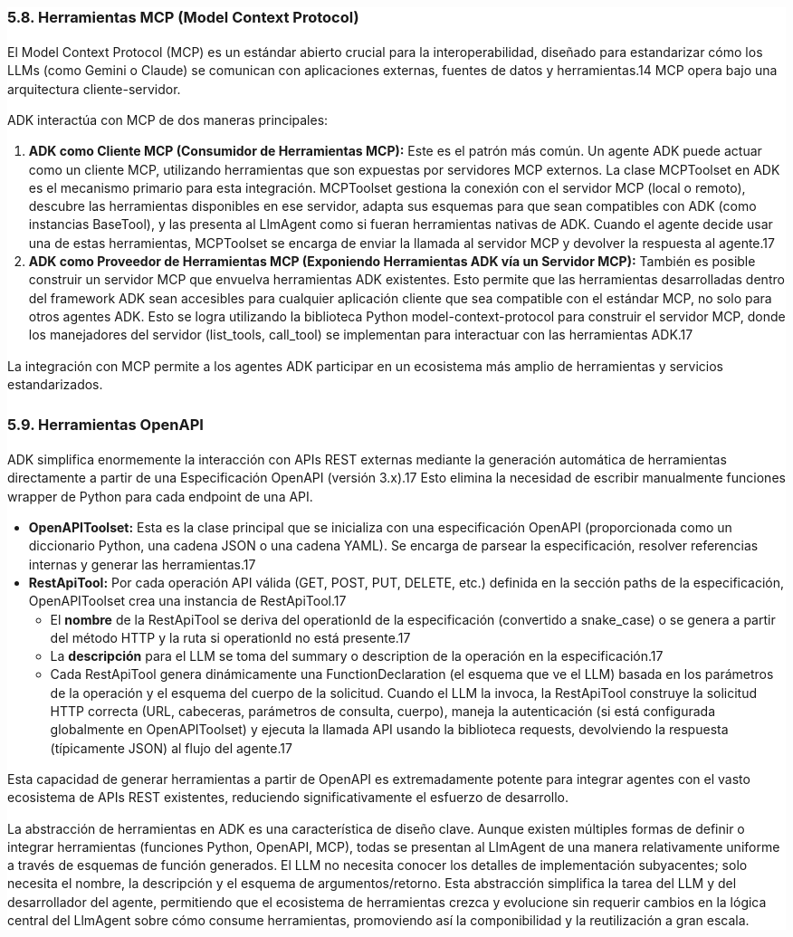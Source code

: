 ### **5.8. Herramientas MCP (Model Context Protocol)**

El Model Context Protocol (MCP) es un estándar abierto crucial para la interoperabilidad, diseñado para estandarizar cómo los LLMs (como Gemini o Claude) se comunican con aplicaciones externas, fuentes de datos y herramientas.14 MCP opera bajo una arquitectura cliente-servidor.

ADK interactúa con MCP de dos maneras principales:

1. **ADK como Cliente MCP (Consumidor de Herramientas MCP):** Este es el patrón más común. Un agente ADK puede actuar como un cliente MCP, utilizando herramientas que son expuestas por servidores MCP externos. La clase MCPToolset en ADK es el mecanismo primario para esta integración. MCPToolset gestiona la conexión con el servidor MCP (local o remoto), descubre las herramientas disponibles en ese servidor, adapta sus esquemas para que sean compatibles con ADK (como instancias BaseTool), y las presenta al LlmAgent como si fueran herramientas nativas de ADK. Cuando el agente decide usar una de estas herramientas, MCPToolset se encarga de enviar la llamada al servidor MCP y devolver la respuesta al agente.17  
2. **ADK como Proveedor de Herramientas MCP (Exponiendo Herramientas ADK vía un Servidor MCP):** También es posible construir un servidor MCP que envuelva herramientas ADK existentes. Esto permite que las herramientas desarrolladas dentro del framework ADK sean accesibles para cualquier aplicación cliente que sea compatible con el estándar MCP, no solo para otros agentes ADK. Esto se logra utilizando la biblioteca Python model-context-protocol para construir el servidor MCP, donde los manejadores del servidor (list\_tools, call\_tool) se implementan para interactuar con las herramientas ADK.17

La integración con MCP permite a los agentes ADK participar en un ecosistema más amplio de herramientas y servicios estandarizados.

### **5.9. Herramientas OpenAPI**

ADK simplifica enormemente la interacción con APIs REST externas mediante la generación automática de herramientas directamente a partir de una Especificación OpenAPI (versión 3.x).17 Esto elimina la necesidad de escribir manualmente funciones wrapper de Python para cada endpoint de una API.

* **OpenAPIToolset:** Esta es la clase principal que se inicializa con una especificación OpenAPI (proporcionada como un diccionario Python, una cadena JSON o una cadena YAML). Se encarga de parsear la especificación, resolver referencias internas y generar las herramientas.17  
* **RestApiTool:** Por cada operación API válida (GET, POST, PUT, DELETE, etc.) definida en la sección paths de la especificación, OpenAPIToolset crea una instancia de RestApiTool.17  
  * El **nombre** de la RestApiTool se deriva del operationId de la especificación (convertido a snake\_case) o se genera a partir del método HTTP y la ruta si operationId no está presente.17  
  * La **descripción** para el LLM se toma del summary o description de la operación en la especificación.17  
  * Cada RestApiTool genera dinámicamente una FunctionDeclaration (el esquema que ve el LLM) basada en los parámetros de la operación y el esquema del cuerpo de la solicitud. Cuando el LLM la invoca, la RestApiTool construye la solicitud HTTP correcta (URL, cabeceras, parámetros de consulta, cuerpo), maneja la autenticación (si está configurada globalmente en OpenAPIToolset) y ejecuta la llamada API usando la biblioteca requests, devolviendo la respuesta (típicamente JSON) al flujo del agente.17

Esta capacidad de generar herramientas a partir de OpenAPI es extremadamente potente para integrar agentes con el vasto ecosistema de APIs REST existentes, reduciendo significativamente el esfuerzo de desarrollo.

La abstracción de herramientas en ADK es una característica de diseño clave. Aunque existen múltiples formas de definir o integrar herramientas (funciones Python, OpenAPI, MCP), todas se presentan al LlmAgent de una manera relativamente uniforme a través de esquemas de función generados. El LLM no necesita conocer los detalles de implementación subyacentes; solo necesita el nombre, la descripción y el esquema de argumentos/retorno. Esta abstracción simplifica la tarea del LLM y del desarrollador del agente, permitiendo que el ecosistema de herramientas crezca y evolucione sin requerir cambios en la lógica central del LlmAgent sobre cómo consume herramientas, promoviendo así la componibilidad y la reutilización a gran escala.

